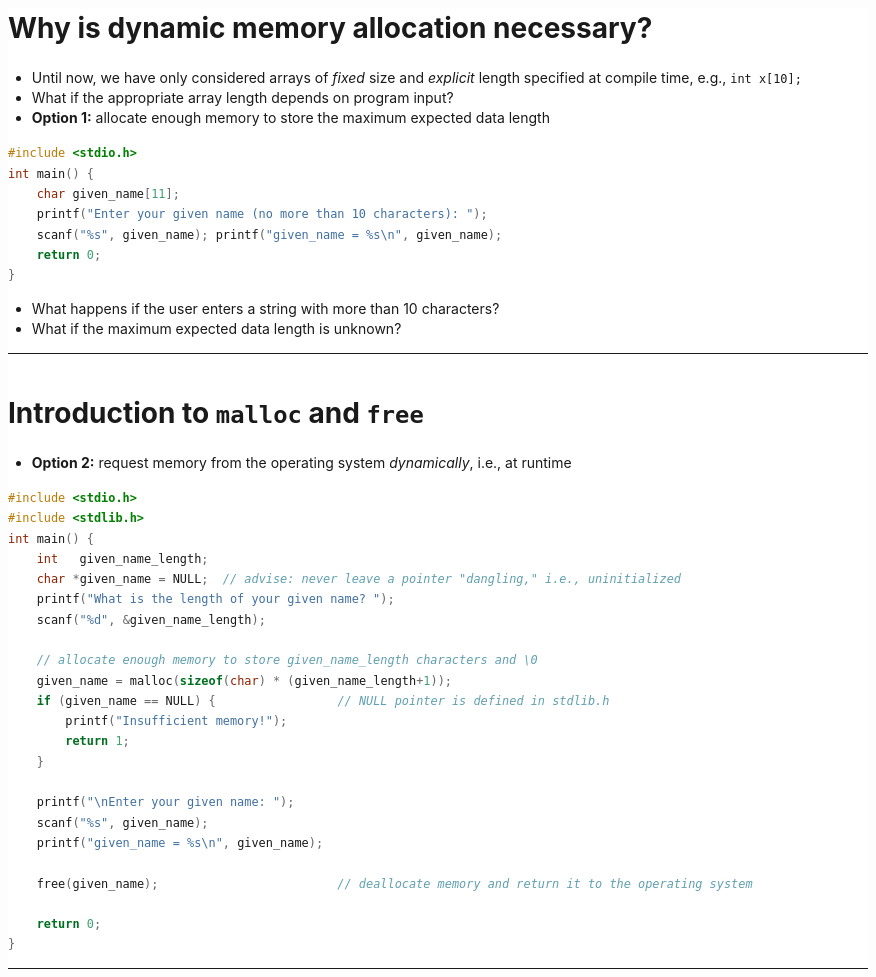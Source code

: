# Why is dynamic memory allocation necessary?

- Until now, we have only considered arrays of *fixed* size and *explicit* length specified at compile time, e.g., `int x[10];`
- What if the appropriate array length depends on program input?
- **Option 1:** allocate enough memory to store the maximum expected data length

``` C
#include <stdio.h>
int main() {
    char given_name[11];
    printf("Enter your given name (no more than 10 characters): ");
    scanf("%s", given_name); printf("given_name = %s\n", given_name);
    return 0;
}
```

- What happens if the user enters a string with more than 10 characters?
- What if the maximum expected data length is unknown?
---

# Introduction to `malloc` and `free`

- **Option 2:** request memory from the operating system *dynamically*, i.e., at runtime

``` C
#include <stdio.h>
#include <stdlib.h>
int main() {
    int   given_name_length;
    char *given_name = NULL;  // advise: never leave a pointer "dangling," i.e., uninitialized
    printf("What is the length of your given name? ");
    scanf("%d", &given_name_length);

    // allocate enough memory to store given_name_length characters and \0
    given_name = malloc(sizeof(char) * (given_name_length+1));
    if (given_name == NULL) {                 // NULL pointer is defined in stdlib.h
        printf("Insufficient memory!");
        return 1;
    }

    printf("\nEnter your given name: ");
    scanf("%s", given_name);
    printf("given_name = %s\n", given_name);

    free(given_name);                         // deallocate memory and return it to the operating system

    return 0;
}
```

---